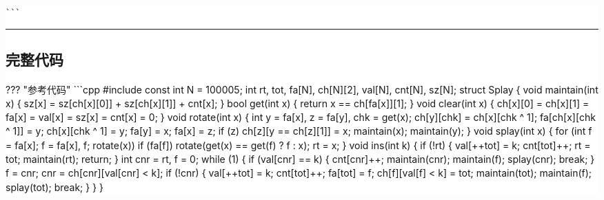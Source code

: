     ```

* * *

## 完整代码

??? "参考代码"
    ```cpp
    #include <cstdio>
    const int N = 100005;
    int rt, tot, fa[N], ch[N][2], val[N], cnt[N], sz[N];
    struct Splay {
      void maintain(int x) { sz[x] = sz[ch[x][0]] + sz[ch[x][1]] + cnt[x]; }
      bool get(int x) { return x == ch[fa[x]][1]; }
      void clear(int x) {
        ch[x][0] = ch[x][1] = fa[x] = val[x] = sz[x] = cnt[x] = 0;
      }
      void rotate(int x) {
        int y = fa[x], z = fa[y], chk = get(x);
        ch[y][chk] = ch[x][chk ^ 1];
        fa[ch[x][chk ^ 1]] = y;
        ch[x][chk ^ 1] = y;
        fa[y] = x;
        fa[x] = z;
        if (z) ch[z][y == ch[z][1]] = x;
        maintain(x);
        maintain(y);
      }
      void splay(int x) {
        for (int f = fa[x]; f = fa[x], f; rotate(x))
          if (fa[f]) rotate(get(x) == get(f) ? f : x);
        rt = x;
      }
      void ins(int k) {
        if (!rt) {
          val[++tot] = k;
          cnt[tot]++;
          rt = tot;
          maintain(rt);
          return;
        }
        int cnr = rt, f = 0;
        while (1) {
          if (val[cnr] == k) {
            cnt[cnr]++;
            maintain(cnr);
            maintain(f);
            splay(cnr);
            break;
          }
          f = cnr;
          cnr = ch[cnr][val[cnr] < k];
          if (!cnr) {
            val[++tot] = k;
            cnt[tot]++;
            fa[tot] = f;
            ch[f][val[f] < k] = tot;
            maintain(tot);
            maintain(f);
            splay(tot);
            break;
          }
        }
      }